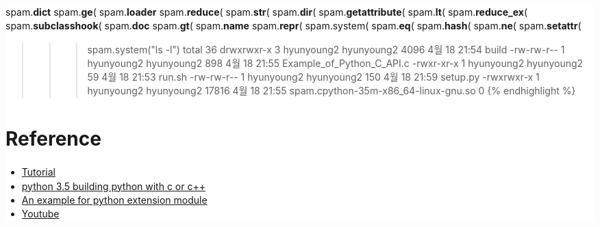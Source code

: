 spam.__dict__           spam.__ge__(            spam.__loader__         spam.__reduce__(        spam.__str__(
spam.__dir__(           spam.__getattribute__(  spam.__lt__(            spam.__reduce_ex__(     spam.__subclasshook__(
spam.__doc__            spam.__gt__(            spam.__name__           spam.__repr__(          spam.system(
spam.__eq__(            spam.__hash__(          spam.__ne__(            spam.__setattr__(       
>>> spam.system("ls -l")
total 36
drwxrwxr-x 3 hyunyoung2 hyunyoung2  4096  4월 18 21:54 build
-rw-rw-r-- 1 hyunyoung2 hyunyoung2   898  4월 18 21:55 Example_of_Python_C_API.c
-rwxr-xr-x 1 hyunyoung2 hyunyoung2    59  4월 18 21:53 run.sh
-rw-rw-r-- 1 hyunyoung2 hyunyoung2   150  4월 18 21:59 setup.py
-rwxrwxr-x 1 hyunyoung2 hyunyoung2 17816  4월 18 21:55 spam.cpython-35m-x86_64-linux-gnu.so
0
{% endhighlight %}

# Reference 

 - [Tutorial](https://www.tutorialspoint.com/python/python_further_extensions.htm)
 - [python 3.5 building python with c or c++](https://docs.python.org/3.5/extending/extending.html)
 - [An example for python extension module](https://github.com/python/cpython/blob/master/Modules/xxmodule.c)
 - [Youtube](https://www.youtube.com/watch?v=bfmslcTKriw)
